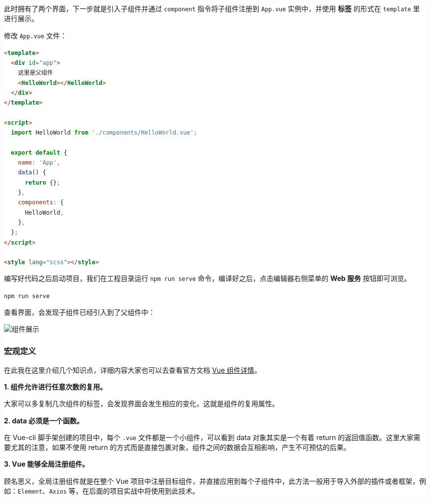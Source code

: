此时拥有了两个界面，下一步就是引入子组件并通过 `component` 指令将子组件注册到 `App.vue` 实例中，并使用 **标签** 的形式在 `template` 里进行展示。

修改 `App.vue` 文件：

```html
<template>
  <div id="app">
    这里是父组件
    <HelloWorld></HelloWorld>
  </div>
</template>

<script>
  import HelloWorld from './components/HelloWorld.vue';

  export default {
    name: 'App',
    data() {
      return {};
    },
    components: {
      HelloWorld,
    },
  };
</script>

<style lang="scss"></style>
```

编写好代码之后启动项目，我们在工程目录运行 `npm run serve` 命令，编译好之后，点击编辑器右侧菜单的 **Web 服务** 按钮即可浏览。

```bash
npm run serve
```

查看界面，会发现子组件已经引入到了父组件中：

![组件展示](https://doc.shiyanlou.com/courses/2824/1456545/bedc13a284cc38cd24f81de8a47c124e-0)

### 宏观定义

在此我在这里介绍几个知识点，详细内容大家也可以去查看官方文档 [Vue 组件详情](https://cn.vuejs.org/v2/guide/components.html)。

**1. 组件允许进行任意次数的复用。**

大家可以多复制几次组件的标签，会发现界面会发生相应的变化，这就是组件的复用属性。

**2. data 必须是一个函数。**

在 Vue-cli 脚手架创建的项目中，每个 `.vue` 文件都是一个小组件，可以看到 data 对象其实是一个有着 return 的返回值函数。这里大家需要尤其的注意，如果不使用 return 的方式而是直接包裹对象，组件之间的数据会互相影响，产生不可预估的后果。

**3. Vue 能够全局注册组件。**

顾名思义，全局注册组件就是在整个 Vue 项目中注册目标组件，并直接应用到每个子组件中，此方法一般用于导入外部的插件或者框架，例如：`Element`、`Axios` 等，在后面的项目实战中将使用到此技术。
